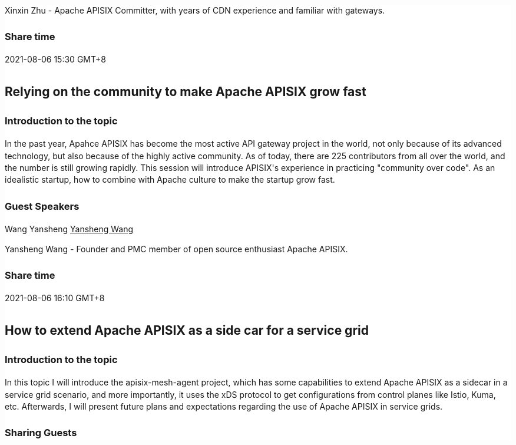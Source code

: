 Xinxin Zhu - Apache APISIX Committer, with years of CDN experience and familiar with gateways.

### Share time

2021-08-06 15:30 GMT+8

## Relying on the community to make Apache APISIX grow fast

### Introduction to the topic

In the past year, Apahce APISIX has become the most active API gateway project in the world, not only because of its advanced technology, but also because of the highly active community. As of today, there are 225 contributors from all over the world, and the number is still growing rapidly. This session will introduce APISIX's experience in practicing "community over code". As an idealistic startup, how to combine with Apache culture to make the startup grow fast.

### Guest Speakers

Wang Yansheng [Yansheng Wang](/img/blog_img/2021-07-25-6.png)

Yansheng Wang - Founder and PMC member of open source enthusiast Apache APISIX.

### Share time

2021-08-06 16:10 GMT+8

## How to extend Apache APISIX as a side car for a service grid

### Introduction to the topic

In this topic I will introduce the apisix-mesh-agent project, which has some capabilities to extend Apache APISIX as a sidecar in a service grid scenario, and more importantly, it uses the xDS protocol to get configurations from control planes like Istio, Kuma, etc. Afterwards, I will present future plans and expectations regarding the use of Apache APISIX in service grids.

### Sharing Guests
